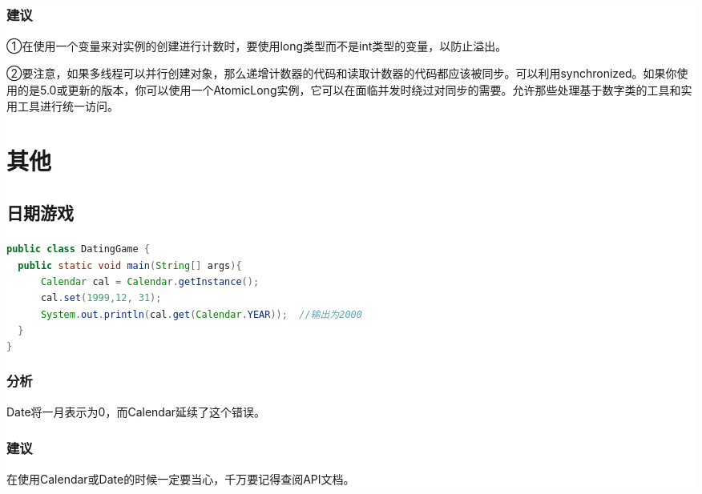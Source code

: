### 建议

①在使用一个变量来对实例的创建进行计数时，要使用long类型而不是int类型的变量，以防止溢出。

②要注意，如果多线程可以并行创建对象，那么递增计数器的代码和读取计数器的代码都应该被同步。可以利用synchronized。如果你使用的是5.0或更新的版本，你可以使用一个AtomicLong实例，它可以在面临并发时绕过对同步的需要。允许那些处理基于数字类的工具和实用工具进行统一访问。

# 其他



## 日期游戏

```java
public class DatingGame {  
  public static void main(String[] args){  
      Calendar cal = Calendar.getInstance();  
      cal.set(1999,12, 31);  
      System.out.println(cal.get(Calendar.YEAR));  //输出为2000
  }  
}
```

### 分析

Date将一月表示为0，而Calendar延续了这个错误。

### 建议

在使用Calendar或Date的时候一定要当心，千万要记得查阅API文档。





   